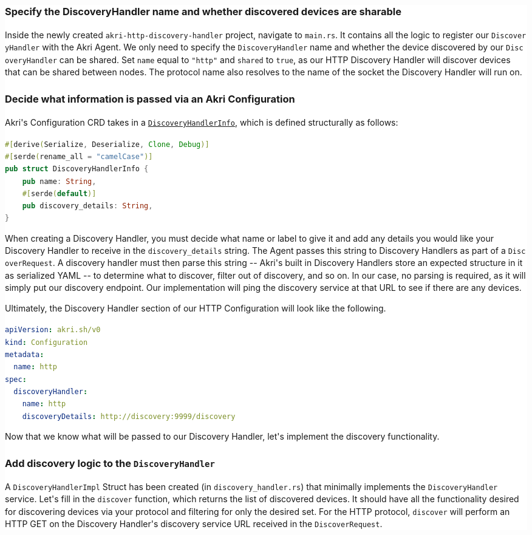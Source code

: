 ### Specify the DiscoveryHandler name and whether discovered devices are sharable

Inside the newly created `akri-http-discovery-handler` project, navigate to `main.rs`. It contains all the logic to register our `DiscoveryHandler` with the Akri Agent. We only need to specify the `DiscoveryHandler` name and whether the device discovered by our `DiscoveryHandler` can be shared. Set `name` equal to `"http"` and `shared` to `true`, as our HTTP Discovery Handler will discover devices that can be shared between nodes. The protocol name also resolves to the name of the socket the Discovery Handler will run on.

### Decide what information is passed via an Akri Configuration

Akri's Configuration CRD takes in a [`DiscoveryHandlerInfo`](https://github.com/project-akri/akri/blob/main/shared/src/akri/configuration.rs), which is defined structurally as follows:

```rust
#[derive(Serialize, Deserialize, Clone, Debug)]
#[serde(rename_all = "camelCase")]
pub struct DiscoveryHandlerInfo {
    pub name: String,
    #[serde(default)]
    pub discovery_details: String,
}
```

When creating a Discovery Handler, you must decide what name or label to give it and add any details you would like your Discovery Handler to receive in the `discovery_details` string. The Agent passes this string to Discovery Handlers as part of a `DiscoverRequest`. A discovery handler must then parse this string -- Akri's built in Discovery Handlers store an expected structure in it as serialized YAML -- to determine what to discover, filter out of discovery, and so on. In our case, no parsing is required, as it will simply put our discovery endpoint. Our implementation will ping the discovery service at that URL to see if there are any devices.

Ultimately, the Discovery Handler section of our HTTP Configuration will look like the following.

```yaml
apiVersion: akri.sh/v0
kind: Configuration
metadata:
  name: http
spec:
  discoveryHandler:
    name: http
    discoveryDetails: http://discovery:9999/discovery
```

Now that we know what will be passed to our Discovery Handler, let's implement the discovery functionality.

### Add discovery logic to the `DiscoveryHandler`

A `DiscoveryHandlerImpl` Struct has been created (in `discovery_handler.rs`) that minimally implements the `DiscoveryHandler` service. Let's fill in the `discover` function, which returns the list of discovered devices. It should have all the functionality desired for discovering devices via your protocol and filtering for only the desired set. For the HTTP protocol, `discover` will perform an HTTP GET on the Discovery Handler's discovery service URL received in the `DiscoverRequest`.
